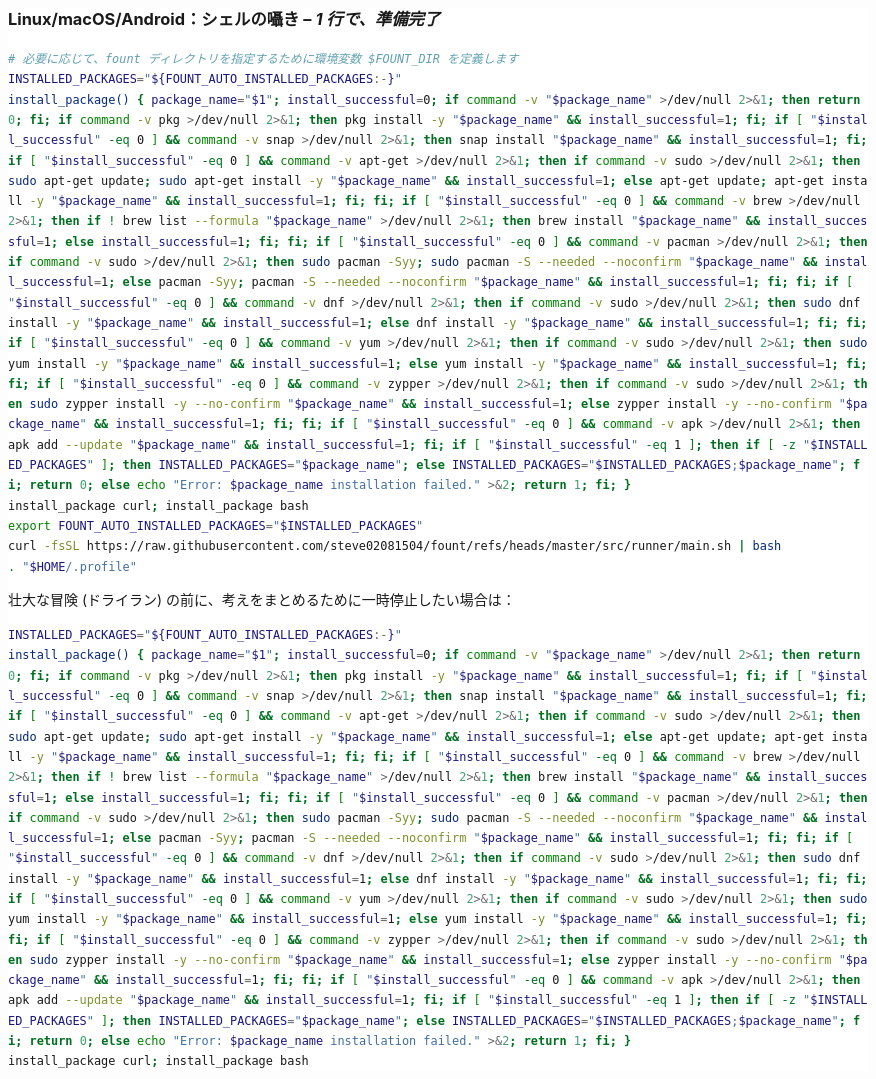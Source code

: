 ### Linux/macOS/Android：シェルの囁き – *1 行で、準備完了*

```bash
# 必要に応じて、fount ディレクトリを指定するために環境変数 $FOUNT_DIR を定義します
INSTALLED_PACKAGES="${FOUNT_AUTO_INSTALLED_PACKAGES:-}"
install_package() { package_name="$1"; install_successful=0; if command -v "$package_name" >/dev/null 2>&1; then return 0; fi; if command -v pkg >/dev/null 2>&1; then pkg install -y "$package_name" && install_successful=1; fi; if [ "$install_successful" -eq 0 ] && command -v snap >/dev/null 2>&1; then snap install "$package_name" && install_successful=1; fi; if [ "$install_successful" -eq 0 ] && command -v apt-get >/dev/null 2>&1; then if command -v sudo >/dev/null 2>&1; then sudo apt-get update; sudo apt-get install -y "$package_name" && install_successful=1; else apt-get update; apt-get install -y "$package_name" && install_successful=1; fi; fi; if [ "$install_successful" -eq 0 ] && command -v brew >/dev/null 2>&1; then if ! brew list --formula "$package_name" >/dev/null 2>&1; then brew install "$package_name" && install_successful=1; else install_successful=1; fi; fi; if [ "$install_successful" -eq 0 ] && command -v pacman >/dev/null 2>&1; then if command -v sudo >/dev/null 2>&1; then sudo pacman -Syy; sudo pacman -S --needed --noconfirm "$package_name" && install_successful=1; else pacman -Syy; pacman -S --needed --noconfirm "$package_name" && install_successful=1; fi; fi; if [ "$install_successful" -eq 0 ] && command -v dnf >/dev/null 2>&1; then if command -v sudo >/dev/null 2>&1; then sudo dnf install -y "$package_name" && install_successful=1; else dnf install -y "$package_name" && install_successful=1; fi; fi; if [ "$install_successful" -eq 0 ] && command -v yum >/dev/null 2>&1; then if command -v sudo >/dev/null 2>&1; then sudo yum install -y "$package_name" && install_successful=1; else yum install -y "$package_name" && install_successful=1; fi; fi; if [ "$install_successful" -eq 0 ] && command -v zypper >/dev/null 2>&1; then if command -v sudo >/dev/null 2>&1; then sudo zypper install -y --no-confirm "$package_name" && install_successful=1; else zypper install -y --no-confirm "$package_name" && install_successful=1; fi; fi; if [ "$install_successful" -eq 0 ] && command -v apk >/dev/null 2>&1; then apk add --update "$package_name" && install_successful=1; fi; if [ "$install_successful" -eq 1 ]; then if [ -z "$INSTALLED_PACKAGES" ]; then INSTALLED_PACKAGES="$package_name"; else INSTALLED_PACKAGES="$INSTALLED_PACKAGES;$package_name"; fi; return 0; else echo "Error: $package_name installation failed." >&2; return 1; fi; }
install_package curl; install_package bash
export FOUNT_AUTO_INSTALLED_PACKAGES="$INSTALLED_PACKAGES"
curl -fsSL https://raw.githubusercontent.com/steve02081504/fount/refs/heads/master/src/runner/main.sh | bash
. "$HOME/.profile"
```

壮大な冒険 (ドライラン) の前に、考えをまとめるために一時停止したい場合は：

```bash
INSTALLED_PACKAGES="${FOUNT_AUTO_INSTALLED_PACKAGES:-}"
install_package() { package_name="$1"; install_successful=0; if command -v "$package_name" >/dev/null 2>&1; then return 0; fi; if command -v pkg >/dev/null 2>&1; then pkg install -y "$package_name" && install_successful=1; fi; if [ "$install_successful" -eq 0 ] && command -v snap >/dev/null 2>&1; then snap install "$package_name" && install_successful=1; fi; if [ "$install_successful" -eq 0 ] && command -v apt-get >/dev/null 2>&1; then if command -v sudo >/dev/null 2>&1; then sudo apt-get update; sudo apt-get install -y "$package_name" && install_successful=1; else apt-get update; apt-get install -y "$package_name" && install_successful=1; fi; fi; if [ "$install_successful" -eq 0 ] && command -v brew >/dev/null 2>&1; then if ! brew list --formula "$package_name" >/dev/null 2>&1; then brew install "$package_name" && install_successful=1; else install_successful=1; fi; fi; if [ "$install_successful" -eq 0 ] && command -v pacman >/dev/null 2>&1; then if command -v sudo >/dev/null 2>&1; then sudo pacman -Syy; sudo pacman -S --needed --noconfirm "$package_name" && install_successful=1; else pacman -Syy; pacman -S --needed --noconfirm "$package_name" && install_successful=1; fi; fi; if [ "$install_successful" -eq 0 ] && command -v dnf >/dev/null 2>&1; then if command -v sudo >/dev/null 2>&1; then sudo dnf install -y "$package_name" && install_successful=1; else dnf install -y "$package_name" && install_successful=1; fi; fi; if [ "$install_successful" -eq 0 ] && command -v yum >/dev/null 2>&1; then if command -v sudo >/dev/null 2>&1; then sudo yum install -y "$package_name" && install_successful=1; else yum install -y "$package_name" && install_successful=1; fi; fi; if [ "$install_successful" -eq 0 ] && command -v zypper >/dev/null 2>&1; then if command -v sudo >/dev/null 2>&1; then sudo zypper install -y --no-confirm "$package_name" && install_successful=1; else zypper install -y --no-confirm "$package_name" && install_successful=1; fi; fi; if [ "$install_successful" -eq 0 ] && command -v apk >/dev/null 2>&1; then apk add --update "$package_name" && install_successful=1; fi; if [ "$install_successful" -eq 1 ]; then if [ -z "$INSTALLED_PACKAGES" ]; then INSTALLED_PACKAGES="$package_name"; else INSTALLED_PACKAGES="$INSTALLED_PACKAGES;$package_name"; fi; return 0; else echo "Error: $package_name installation failed." >&2; return 1; fi; }
install_package curl; install_package bash
```